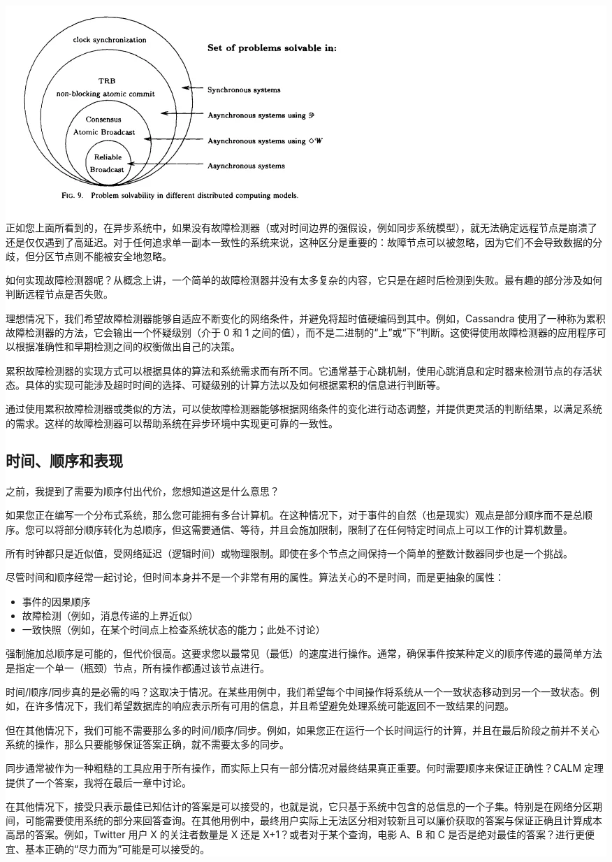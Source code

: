 ![From Chandra and Toueg. Unreliable failure detectors for reliable distributed systems. JACM 43(2):225–267, 1996.](../../../static/images/chandra_failure_detectors.webp)

正如您上面所看到的，在异步系统中，如果没有故障检测器（或对时间边界的强假设，例如同步系统模型），就无法确定远程节点是崩溃了还是仅仅遇到了高延迟。对于任何追求单一副本一致性的系统来说，这种区分是重要的：故障节点可以被忽略，因为它们不会导致数据的分歧，但分区节点则不能被安全地忽略。

如何实现故障检测器呢？从概念上讲，一个简单的故障检测器并没有太多复杂的内容，它只是在超时后检测到失败。最有趣的部分涉及如何判断远程节点是否失败。

理想情况下，我们希望故障检测器能够自适应不断变化的网络条件，并避免将超时值硬编码到其中。例如，Cassandra 使用了一种称为累积故障检测器的方法，它会输出一个怀疑级别（介于 0 和 1 之间的值），而不是二进制的“上”或“下”判断。这使得使用故障检测器的应用程序可以根据准确性和早期检测之间的权衡做出自己的决策。

累积故障检测器的实现方式可以根据具体的算法和系统需求而有所不同。它通常基于心跳机制，使用心跳消息和定时器来检测节点的存活状态。具体的实现可能涉及超时时间的选择、可疑级别的计算方法以及如何根据累积的信息进行判断等。

通过使用累积故障检测器或类似的方法，可以使故障检测器能够根据网络条件的变化进行动态调整，并提供更灵活的判断结果，以满足系统的需求。这样的故障检测器可以帮助系统在异步环境中实现更可靠的一致性。

## 时间、顺序和表现

之前，我提到了需要为顺序付出代价，您想知道这是什么意思？

如果您正在编写一个分布式系统，那么您可能拥有多台计算机。在这种情况下，对于事件的自然（也是现实）观点是部分顺序而不是总顺序。您可以将部分顺序转化为总顺序，但这需要通信、等待，并且会施加限制，限制了在任何特定时间点上可以工作的计算机数量。

所有时钟都只是近似值，受网络延迟（逻辑时间）或物理限制。即使在多个节点之间保持一个简单的整数计数器同步也是一个挑战。

尽管时间和顺序经常一起讨论，但时间本身并不是一个非常有用的属性。算法关心的不是时间，而是更抽象的属性：

- 事件的因果顺序
- 故障检测（例如，消息传递的上界近似）
- 一致快照（例如，在某个时间点上检查系统状态的能力；此处不讨论）

强制施加总顺序是可能的，但代价很高。这要求您以最常见（最低）的速度进行操作。通常，确保事件按某种定义的顺序传递的最简单方法是指定一个单一（瓶颈）节点，所有操作都通过该节点进行。

时间/顺序/同步真的是必需的吗？这取决于情况。在某些用例中，我们希望每个中间操作将系统从一个一致状态移动到另一个一致状态。例如，在许多情况下，我们希望数据库的响应表示所有可用的信息，并且希望避免处理系统可能返回不一致结果的问题。

但在其他情况下，我们可能不需要那么多的时间/顺序/同步。例如，如果您正在运行一个长时间运行的计算，并且在最后阶段之前并不关心系统的操作，那么只要能够保证答案正确，就不需要太多的同步。

同步通常被作为一种粗糙的工具应用于所有操作，而实际上只有一部分情况对最终结果真正重要。何时需要顺序来保证正确性？CALM 定理提供了一个答案，我将在最后一章中讨论。

在其他情况下，接受只表示最佳已知估计的答案是可以接受的，也就是说，它只基于系统中包含的总信息的一个子集。特别是在网络分区期间，可能需要使用系统的部分来回答查询。在其他用例中，最终用户实际上无法区分相对较新且可以廉价获取的答案与保证正确且计算成本高昂的答案。例如，Twitter 用户 X 的关注者数量是 X 还是 X+1？或者对于某个查询，电影 A、B 和 C 是否是绝对最佳的答案？进行更便宜、基本正确的“尽力而为”可能是可以接受的。
